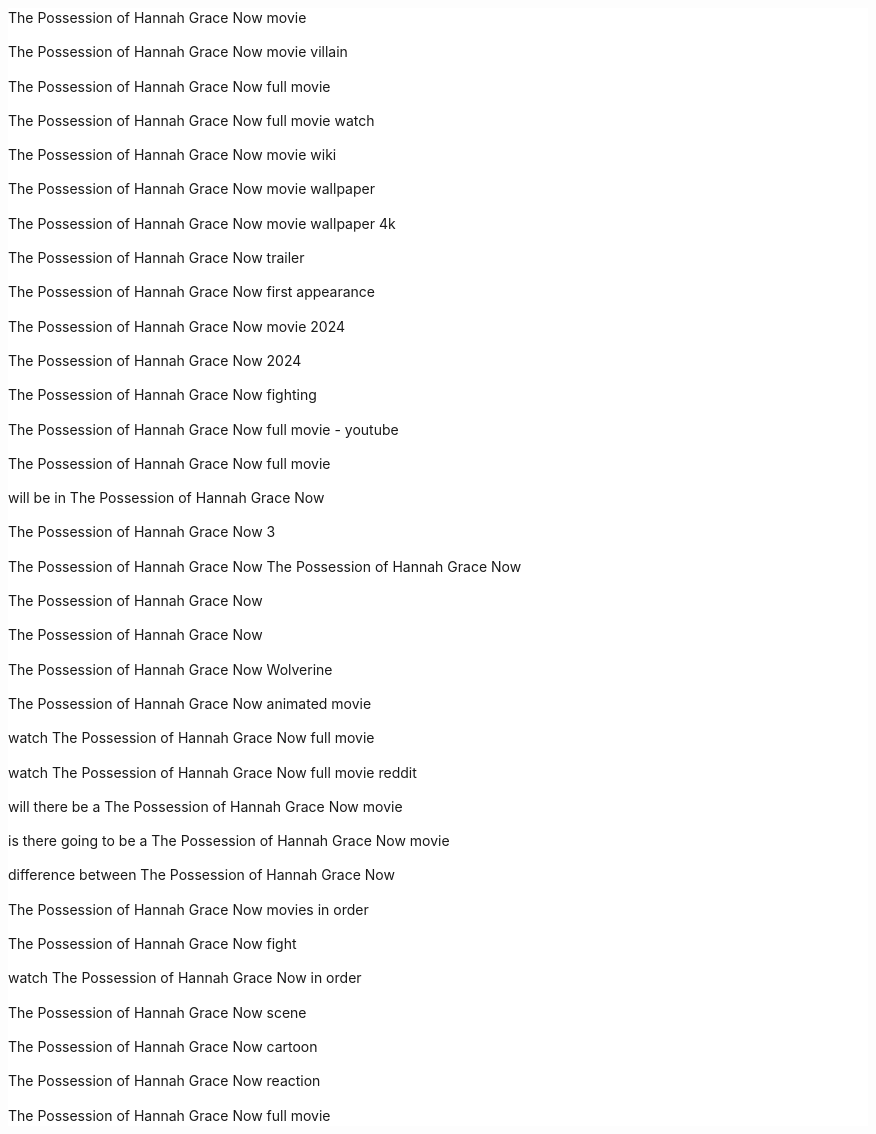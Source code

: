 The Possession of Hannah Grace Now movie

The Possession of Hannah Grace Now movie villain

The Possession of Hannah Grace Now full movie

The Possession of Hannah Grace Now full movie watch

The Possession of Hannah Grace Now movie wiki

The Possession of Hannah Grace Now movie wallpaper

The Possession of Hannah Grace Now movie wallpaper 4k

The Possession of Hannah Grace Now trailer

The Possession of Hannah Grace Now first appearance

The Possession of Hannah Grace Now movie 2024

The Possession of Hannah Grace Now 2024

The Possession of Hannah Grace Now fighting

The Possession of Hannah Grace Now full movie - youtube

The Possession of Hannah Grace Now full movie

will be in The Possession of Hannah Grace Now

The Possession of Hannah Grace Now 3

The Possession of Hannah Grace Now The Possession of Hannah Grace Now

The Possession of Hannah Grace Now

The Possession of Hannah Grace Now

The Possession of Hannah Grace Now Wolverine

The Possession of Hannah Grace Now animated movie

watch The Possession of Hannah Grace Now full movie

watch The Possession of Hannah Grace Now full movie reddit

will there be a The Possession of Hannah Grace Now movie

is there going to be a The Possession of Hannah Grace Now movie

difference between The Possession of Hannah Grace Now

The Possession of Hannah Grace Now movies in order

The Possession of Hannah Grace Now fight

watch The Possession of Hannah Grace Now in order

The Possession of Hannah Grace Now scene

The Possession of Hannah Grace Now cartoon

The Possession of Hannah Grace Now reaction

The Possession of Hannah Grace Now full movie
